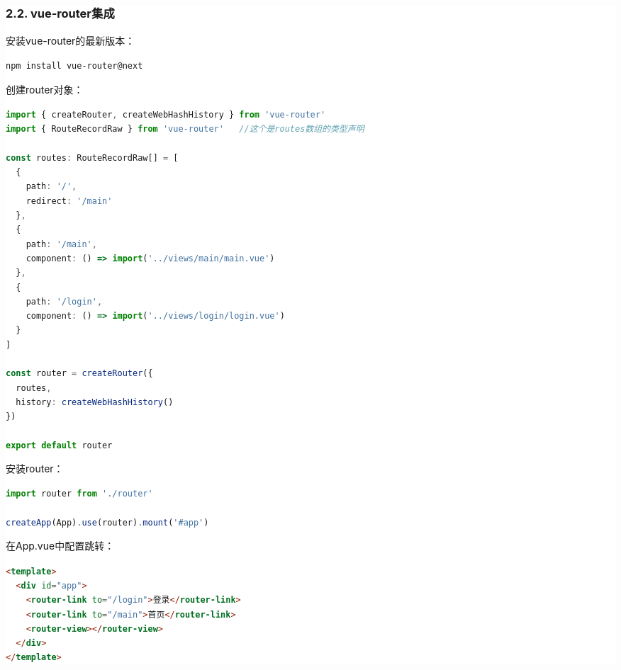 



### 2.2. vue-router集成

安装vue-router的最新版本：

```shell
npm install vue-router@next
```

创建router对象：

```ts
import { createRouter, createWebHashHistory } from 'vue-router'
import { RouteRecordRaw } from 'vue-router'   //这个是routes数组的类型声明

const routes: RouteRecordRaw[] = [
  {
    path: '/',
    redirect: '/main'
  },
  {
    path: '/main',
    component: () => import('../views/main/main.vue')
  },
  {
    path: '/login',
    component: () => import('../views/login/login.vue')
  }
]

const router = createRouter({
  routes,
  history: createWebHashHistory()
})

export default router
```

安装router：

```ts
import router from './router'

createApp(App).use(router).mount('#app')
```

在App.vue中配置跳转：

```html
<template>
  <div id="app">
    <router-link to="/login">登录</router-link>
    <router-link to="/main">首页</router-link>
    <router-view></router-view>
  </div>
</template>
```
